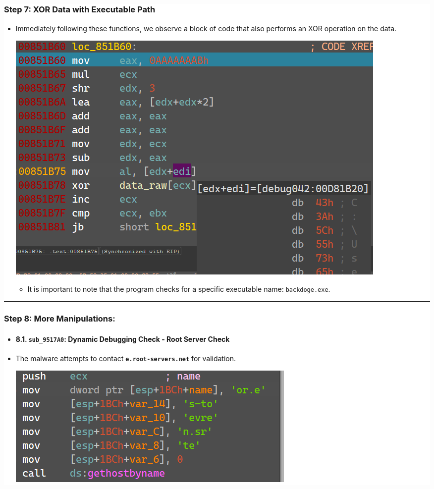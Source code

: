 
### Step 7: XOR Data with Executable Path

- Immediately following these functions, we observe a block of code that also performs an XOR operation on the data.
  
  ![Xors path](images/7-xors-path.png)
  
  - It is important to note that the program checks for a specific executable name: `backdoge.exe`.

--- 

### Step 8: More Manipulations:

- #### 8.1. `sub_9517A0`: Dynamic Debugging Check - Root Server Check

- The malware attempts to contact **`e.root-servers.net`** for validation.
  
  ![23 - root-servers check.png](images/23-root-servers-check.png)
